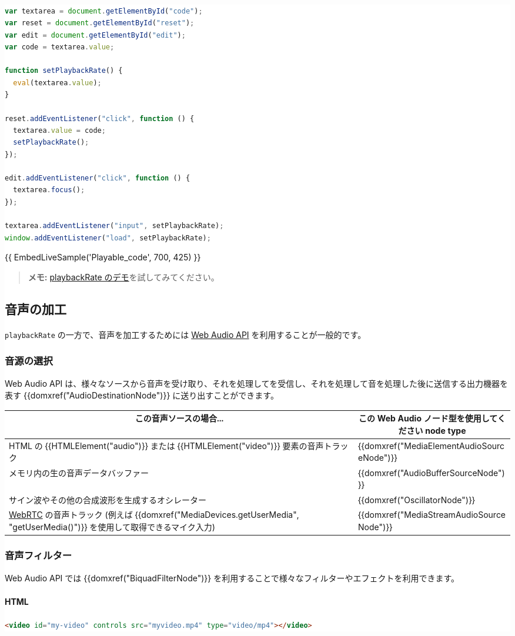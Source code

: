 ```js hidden
var textarea = document.getElementById("code");
var reset = document.getElementById("reset");
var edit = document.getElementById("edit");
var code = textarea.value;

function setPlaybackRate() {
  eval(textarea.value);
}

reset.addEventListener("click", function () {
  textarea.value = code;
  setPlaybackRate();
});

edit.addEventListener("click", function () {
  textarea.focus();
});

textarea.addEventListener("input", setPlaybackRate);
window.addEventListener("load", setPlaybackRate);
```

{{ EmbedLiveSample('Playable_code', 700, 425) }}

> **メモ:** [playbackRate のデモ](https://jsbin.com/qomuvefu/2/edit)を試してみてください。

## 音声の加工

`playbackRate` の一方で、音声を加工するためには [Web Audio API](/ja/docs/Web/API/Web_Audio_API) を利用することが一般的です。

### 音源の選択

Web Audio API は、様々なソースから音声を受け取り、それを処理してを受信し、それを処理して音を処理した後に送信する出力機器を表す {{domxref("AudioDestinationNode")}} に送り出すことができます。

| この音声ソースの場合...                                                                                                                                 | この Web Audio ノード型を使用してください node type |
| ------------------------------------------------------------------------------------------------------------------------------------------------------- | --------------------------------------------------- |
| HTML の {{HTMLElement("audio")}} または {{HTMLElement("video")}} 要素の音声トラック                                                                     | {{domxref("MediaElementAudioSourceNode")}}          |
| メモリ内の生の音声データバッファー                                                                                                                      | {{domxref("AudioBufferSourceNode")}}                |
| サイン波やその他の合成波形を生成するオシレーター                                                                                                        | {{domxref("OscillatorNode")}}                       |
| [WebRTC](/ja/docs/Web/API/WebRTC_API) の音声トラック (例えば {{domxref("MediaDevices.getUserMedia", "getUserMedia()")}} を使用して取得できるマイク入力) | {{domxref("MediaStreamAudioSourceNode")}}           |

### 音声フィルター

Web Audio API では {{domxref("BiquadFilterNode")}} を利用することで様々なフィルターやエフェクトを利用できます。

#### HTML

```html
<video id="my-video" controls src="myvideo.mp4" type="video/mp4"></video>
```
